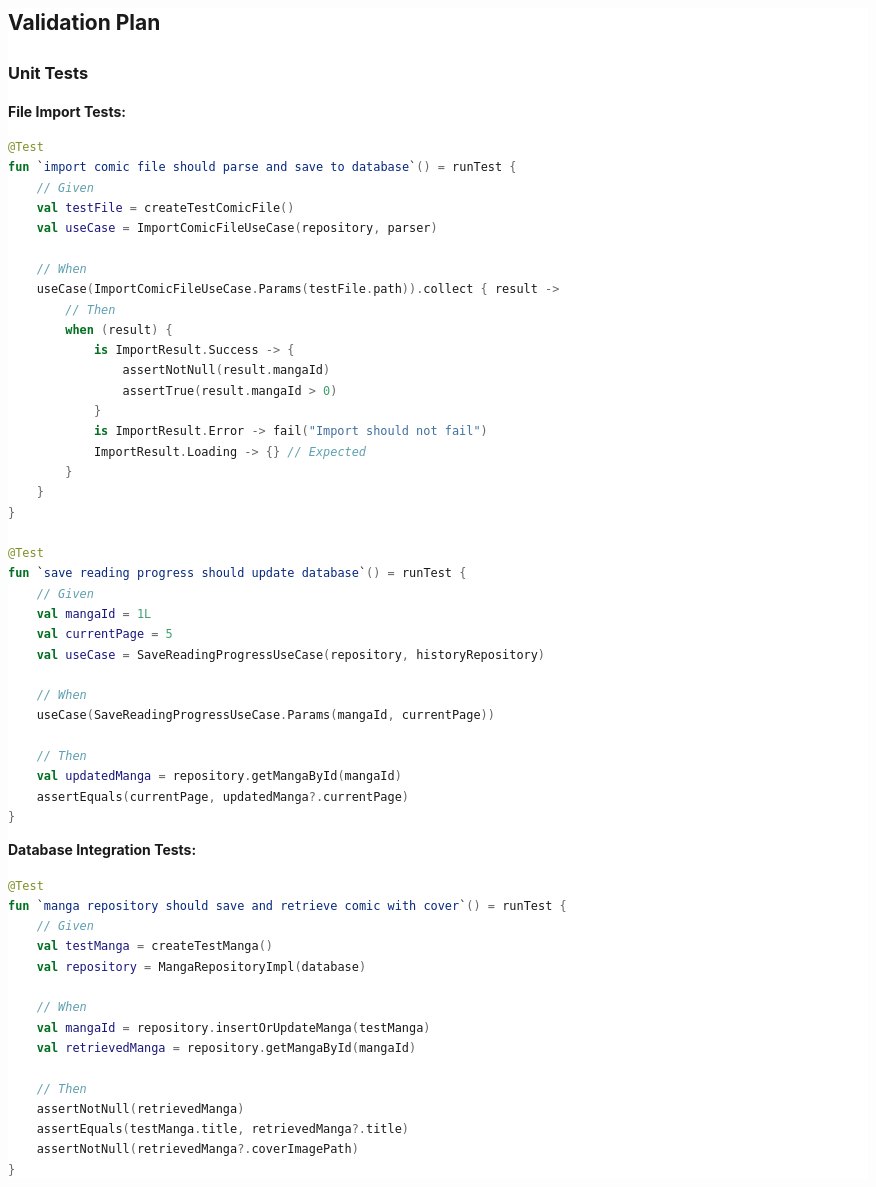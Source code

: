 ## Validation Plan

### Unit Tests

**File Import Tests:**
```kotlin
@Test
fun `import comic file should parse and save to database`() = runTest {
    // Given
    val testFile = createTestComicFile()
    val useCase = ImportComicFileUseCase(repository, parser)
    
    // When
    useCase(ImportComicFileUseCase.Params(testFile.path)).collect { result ->
        // Then
        when (result) {
            is ImportResult.Success -> {
                assertNotNull(result.mangaId)
                assertTrue(result.mangaId > 0)
            }
            is ImportResult.Error -> fail("Import should not fail")
            ImportResult.Loading -> {} // Expected
        }
    }
}

@Test
fun `save reading progress should update database`() = runTest {
    // Given
    val mangaId = 1L
    val currentPage = 5
    val useCase = SaveReadingProgressUseCase(repository, historyRepository)
    
    // When
    useCase(SaveReadingProgressUseCase.Params(mangaId, currentPage))
    
    // Then
    val updatedManga = repository.getMangaById(mangaId)
    assertEquals(currentPage, updatedManga?.currentPage)
}
```

**Database Integration Tests:**
```kotlin
@Test
fun `manga repository should save and retrieve comic with cover`() = runTest {
    // Given
    val testManga = createTestManga()
    val repository = MangaRepositoryImpl(database)
    
    // When
    val mangaId = repository.insertOrUpdateManga(testManga)
    val retrievedManga = repository.getMangaById(mangaId)
    
    // Then
    assertNotNull(retrievedManga)
    assertEquals(testManga.title, retrievedManga?.title)
    assertNotNull(retrievedManga?.coverImagePath)
}
```
